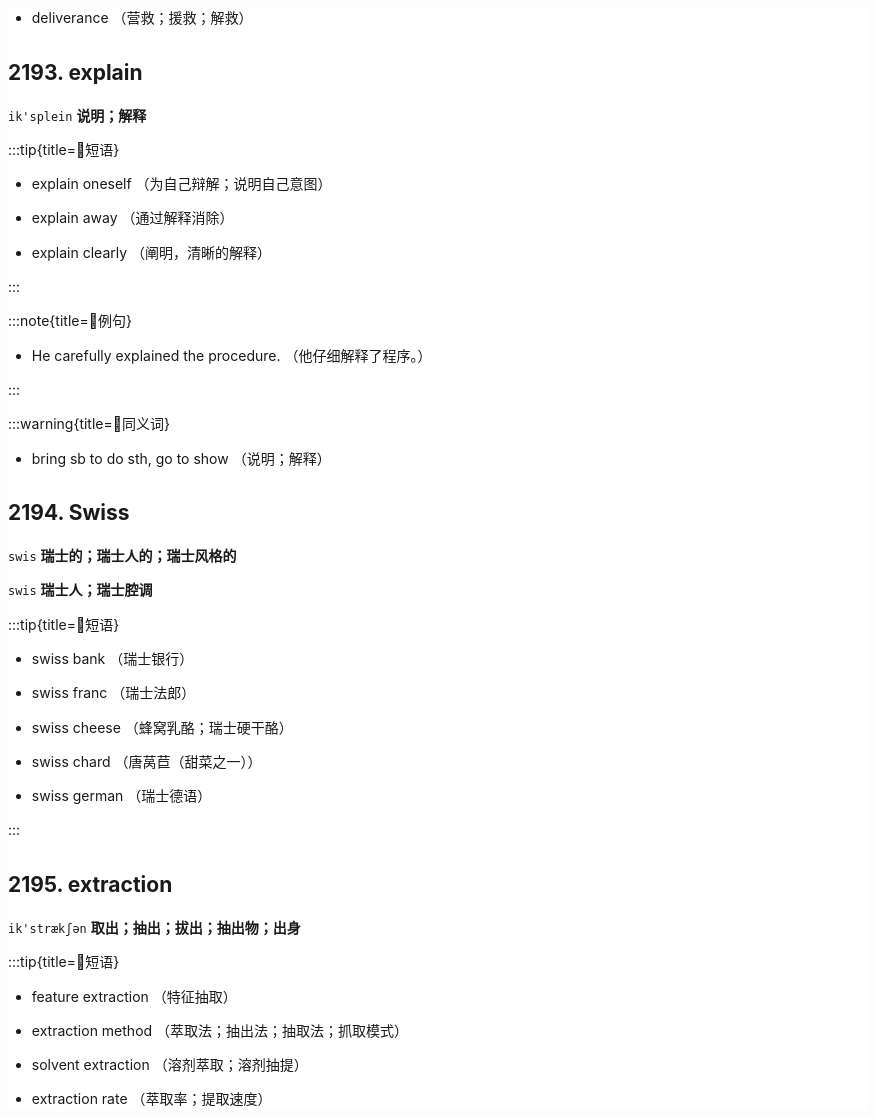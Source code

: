 - deliverance （营救；援救；解救）


## 2193. explain

`ik'splein`  **说明；解释**

:::tip{title=🤩短语}

- explain oneself （为自己辩解；说明自己意图）

- explain away （通过解释消除）

- explain clearly （阐明，清晰的解释）

:::

:::note{title=🎤例句}

- He carefully explained the procedure. （他仔细解释了程序。）

:::

:::warning{title=🤔同义词}

- bring sb to do sth, go to show （说明；解释）


## 2194. Swiss

`swis`  **瑞士的；瑞士人的；瑞士风格的**

`swis`  **瑞士人；瑞士腔调**

:::tip{title=🤩短语}

- swiss bank （瑞士银行）

- swiss franc （瑞士法郎）

- swiss cheese （蜂窝乳酪；瑞士硬干酪）

- swiss chard （唐莴苣（甜菜之一））

- swiss german （瑞士德语）

:::

## 2195. extraction

`ik'strækʃən`  **取出；抽出；拔出；抽出物；出身**

:::tip{title=🤩短语}

- feature extraction （特征抽取）

- extraction method （萃取法；抽出法；抽取法；抓取模式）

- solvent extraction （溶剂萃取；溶剂抽提）

- extraction rate （萃取率；提取速度）
